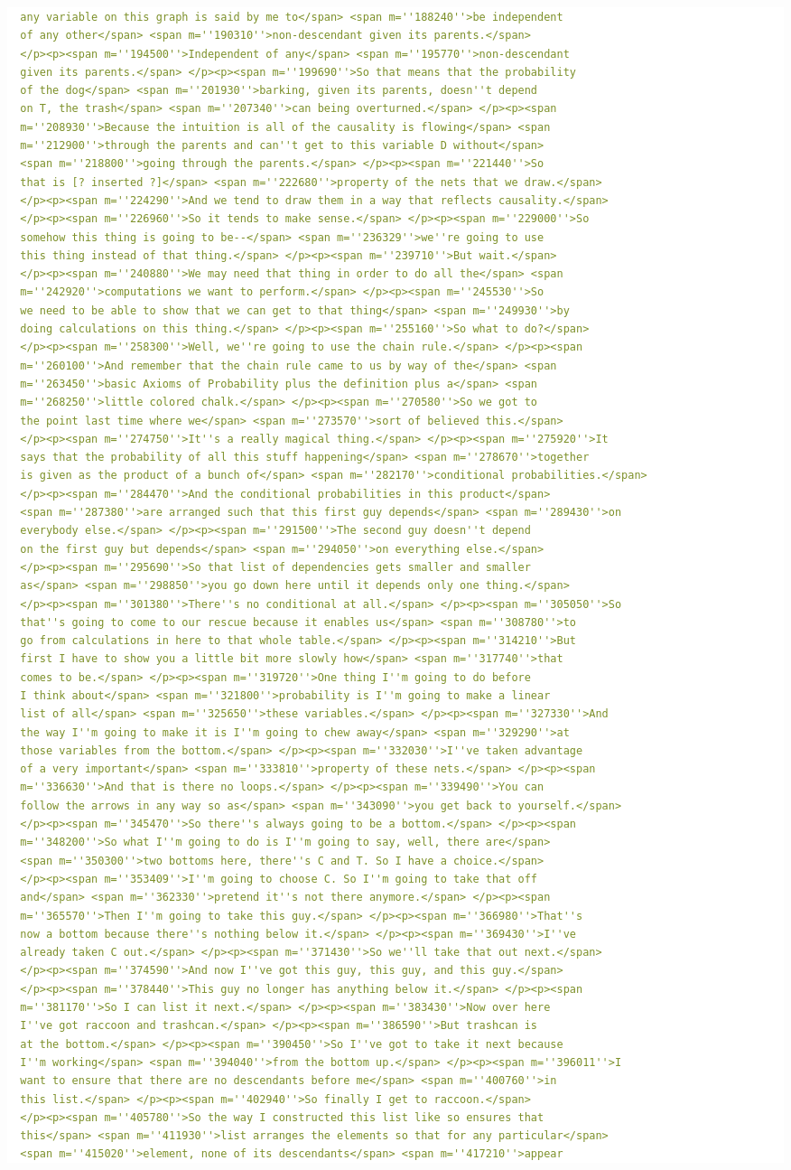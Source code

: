 ```yaml
  any variable on this graph is said by me to</span> <span m=''188240''>be independent
  of any other</span> <span m=''190310''>non-descendant given its parents.</span>
  </p><p><span m=''194500''>Independent of any</span> <span m=''195770''>non-descendant
  given its parents.</span> </p><p><span m=''199690''>So that means that the probability
  of the dog</span> <span m=''201930''>barking, given its parents, doesn''t depend
  on T, the trash</span> <span m=''207340''>can being overturned.</span> </p><p><span
  m=''208930''>Because the intuition is all of the causality is flowing</span> <span
  m=''212900''>through the parents and can''t get to this variable D without</span>
  <span m=''218800''>going through the parents.</span> </p><p><span m=''221440''>So
  that is [? inserted ?]</span> <span m=''222680''>property of the nets that we draw.</span>
  </p><p><span m=''224290''>And we tend to draw them in a way that reflects causality.</span>
  </p><p><span m=''226960''>So it tends to make sense.</span> </p><p><span m=''229000''>So
  somehow this thing is going to be--</span> <span m=''236329''>we''re going to use
  this thing instead of that thing.</span> </p><p><span m=''239710''>But wait.</span>
  </p><p><span m=''240880''>We may need that thing in order to do all the</span> <span
  m=''242920''>computations we want to perform.</span> </p><p><span m=''245530''>So
  we need to be able to show that we can get to that thing</span> <span m=''249930''>by
  doing calculations on this thing.</span> </p><p><span m=''255160''>So what to do?</span>
  </p><p><span m=''258300''>Well, we''re going to use the chain rule.</span> </p><p><span
  m=''260100''>And remember that the chain rule came to us by way of the</span> <span
  m=''263450''>basic Axioms of Probability plus the definition plus a</span> <span
  m=''268250''>little colored chalk.</span> </p><p><span m=''270580''>So we got to
  the point last time where we</span> <span m=''273570''>sort of believed this.</span>
  </p><p><span m=''274750''>It''s a really magical thing.</span> </p><p><span m=''275920''>It
  says that the probability of all this stuff happening</span> <span m=''278670''>together
  is given as the product of a bunch of</span> <span m=''282170''>conditional probabilities.</span>
  </p><p><span m=''284470''>And the conditional probabilities in this product</span>
  <span m=''287380''>are arranged such that this first guy depends</span> <span m=''289430''>on
  everybody else.</span> </p><p><span m=''291500''>The second guy doesn''t depend
  on the first guy but depends</span> <span m=''294050''>on everything else.</span>
  </p><p><span m=''295690''>So that list of dependencies gets smaller and smaller
  as</span> <span m=''298850''>you go down here until it depends only one thing.</span>
  </p><p><span m=''301380''>There''s no conditional at all.</span> </p><p><span m=''305050''>So
  that''s going to come to our rescue because it enables us</span> <span m=''308780''>to
  go from calculations in here to that whole table.</span> </p><p><span m=''314210''>But
  first I have to show you a little bit more slowly how</span> <span m=''317740''>that
  comes to be.</span> </p><p><span m=''319720''>One thing I''m going to do before
  I think about</span> <span m=''321800''>probability is I''m going to make a linear
  list of all</span> <span m=''325650''>these variables.</span> </p><p><span m=''327330''>And
  the way I''m going to make it is I''m going to chew away</span> <span m=''329290''>at
  those variables from the bottom.</span> </p><p><span m=''332030''>I''ve taken advantage
  of a very important</span> <span m=''333810''>property of these nets.</span> </p><p><span
  m=''336630''>And that is there no loops.</span> </p><p><span m=''339490''>You can
  follow the arrows in any way so as</span> <span m=''343090''>you get back to yourself.</span>
  </p><p><span m=''345470''>So there''s always going to be a bottom.</span> </p><p><span
  m=''348200''>So what I''m going to do is I''m going to say, well, there are</span>
  <span m=''350300''>two bottoms here, there''s C and T. So I have a choice.</span>
  </p><p><span m=''353409''>I''m going to choose C. So I''m going to take that off
  and</span> <span m=''362330''>pretend it''s not there anymore.</span> </p><p><span
  m=''365570''>Then I''m going to take this guy.</span> </p><p><span m=''366980''>That''s
  now a bottom because there''s nothing below it.</span> </p><p><span m=''369430''>I''ve
  already taken C out.</span> </p><p><span m=''371430''>So we''ll take that out next.</span>
  </p><p><span m=''374590''>And now I''ve got this guy, this guy, and this guy.</span>
  </p><p><span m=''378440''>This guy no longer has anything below it.</span> </p><p><span
  m=''381170''>So I can list it next.</span> </p><p><span m=''383430''>Now over here
  I''ve got raccoon and trashcan.</span> </p><p><span m=''386590''>But trashcan is
  at the bottom.</span> </p><p><span m=''390450''>So I''ve got to take it next because
  I''m working</span> <span m=''394040''>from the bottom up.</span> </p><p><span m=''396011''>I
  want to ensure that there are no descendants before me</span> <span m=''400760''>in
  this list.</span> </p><p><span m=''402940''>So finally I get to raccoon.</span>
  </p><p><span m=''405780''>So the way I constructed this list like so ensures that
  this</span> <span m=''411930''>list arranges the elements so that for any particular</span>
  <span m=''415020''>element, none of its descendants</span> <span m=''417210''>appear
```